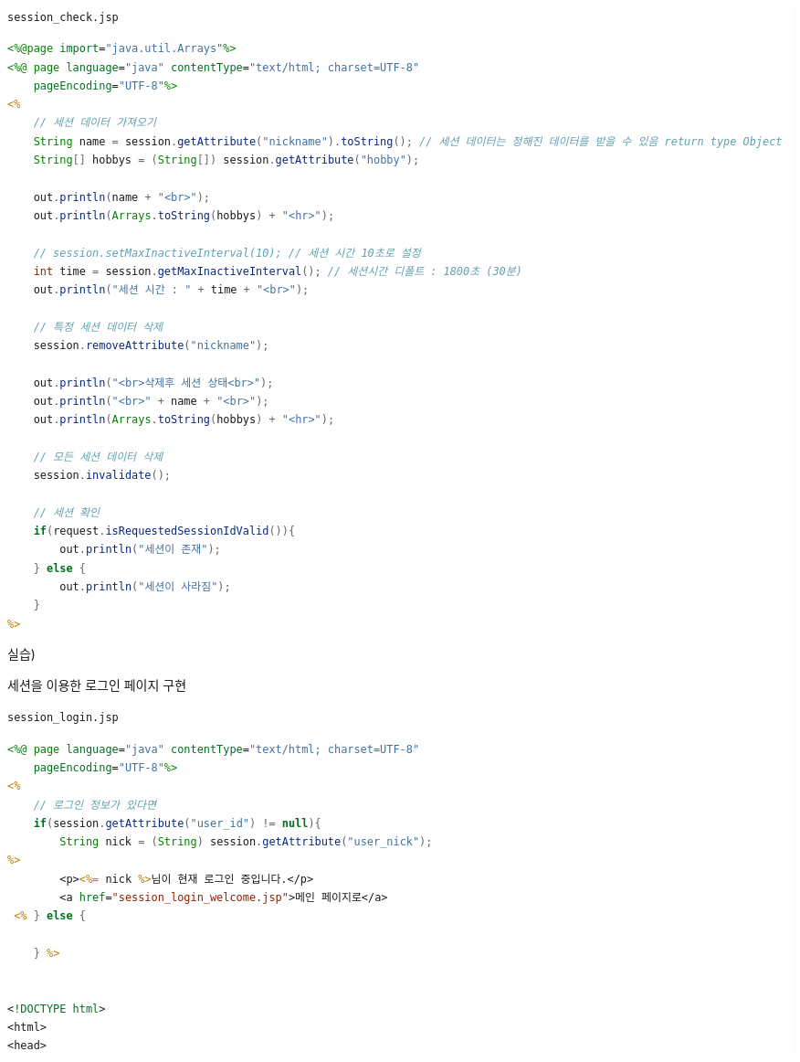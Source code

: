 

`session_check.jsp`

```jsp
<%@page import="java.util.Arrays"%>
<%@ page language="java" contentType="text/html; charset=UTF-8"
    pageEncoding="UTF-8"%>
<%	
	// 세션 데이터 가져오기 
	String name = session.getAttribute("nickname").toString(); // 세션 데이터는 정해진 데이터를 받을 수 있음 return type Object
	String[] hobbys = (String[]) session.getAttribute("hobby");
	
	out.println(name + "<br>");
	out.println(Arrays.toString(hobbys) + "<hr>");
	
	// session.setMaxInactiveInterval(10); // 세션 시간 10초로 설정 
	int time = session.getMaxInactiveInterval(); // 세션시간 디폴트 : 1800초 (30분)
	out.println("세션 시간 : " + time + "<br>");
	
	// 특정 세션 데이터 삭제 
	session.removeAttribute("nickname");
	
	out.println("<br>삭제후 세션 상태<br>");
	out.println("<br>" + name + "<br>");
	out.println(Arrays.toString(hobbys) + "<hr>");
	
	// 모든 세션 데이터 삭제
	session.invalidate();
	
	// 세션 확인
	if(request.isRequestedSessionIdValid()){
		out.println("세션이 존재");
	} else {
		out.println("세션이 사라짐");
	}
%>
```





실습) 

세션을 이용한 로그인 페이지 구현



`session_login.jsp`

```jsp
<%@ page language="java" contentType="text/html; charset=UTF-8"
    pageEncoding="UTF-8"%>
<%
	// 로그인 정보가 있다면 
	if(session.getAttribute("user_id") != null){
		String nick = (String) session.getAttribute("user_nick");
%>
		<p><%= nick %>님이 현재 로그인 중입니다.</p>
		<a href="session_login_welcome.jsp">메인 페이지로</a>
 <% } else { 
 		
    } %>


<!DOCTYPE html>
<html>
<head>
```